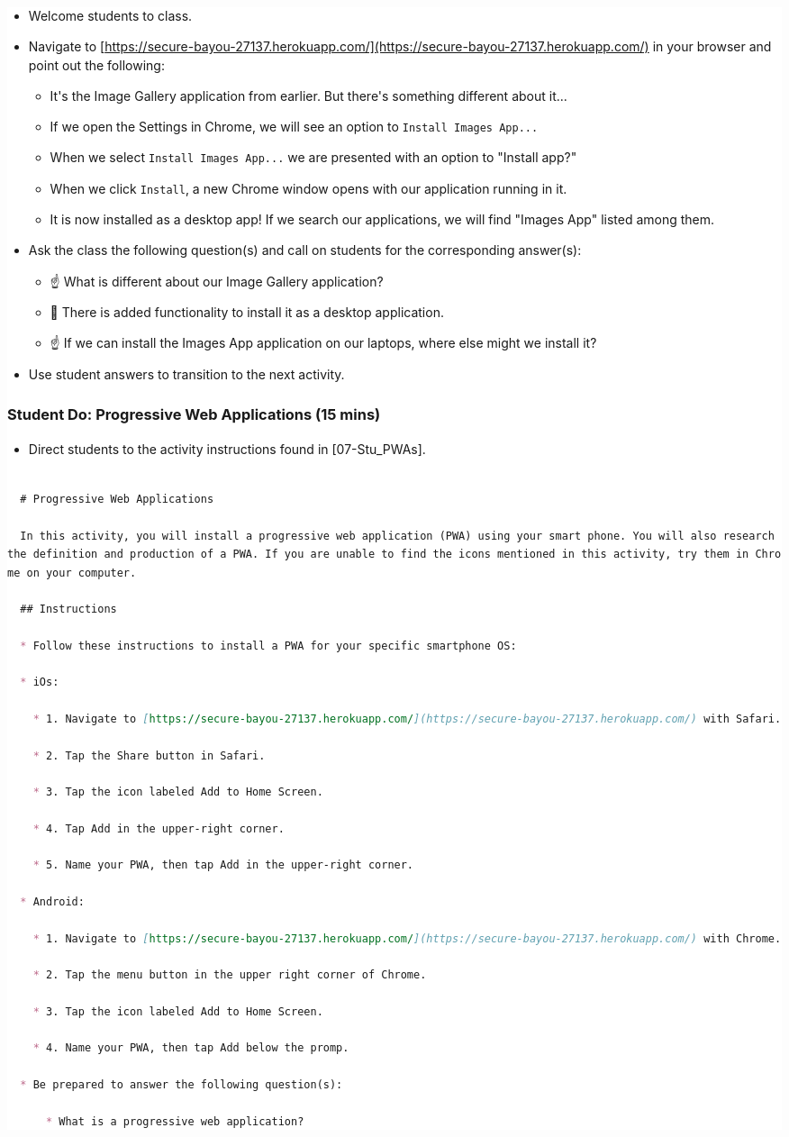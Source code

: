 * Welcome students to class.

* Navigate to [https://secure-bayou-27137.herokuapp.com/](https://secure-bayou-27137.herokuapp.com/) in your browser and point out the following: 

  * It's the Image Gallery application from earlier. But there's something different about it...
 
  * If we open the Settings in Chrome, we will see an option to `Install Images App...`
 
  * When we select `Install Images App...` we are presented with an option to "Install app?"
 
  * When we click `Install`, a new Chrome window opens with our application running in it. 
 
  * It is now installed as a desktop app! If we search our applications, we will find "Images App" listed among them.

* Ask the class the following question(s) and call on students for the corresponding answer(s):

  * ☝️ What is different about our Image Gallery application? 
  
  * 🙋 There is added functionality to install it as a desktop application.

  * ☝️ If we can install the Images App application on our laptops, where else might we install it? 
 
* Use student answers to transition to the next activity.

### Student Do: Progressive Web Applications (15 mins)
 
* Direct students to the activity instructions found in [07-Stu_PWAs].

```md

  # Progressive Web Applications

  In this activity, you will install a progressive web application (PWA) using your smart phone. You will also research the definition and production of a PWA. If you are unable to find the icons mentioned in this activity, try them in Chrome on your computer.

  ## Instructions

  * Follow these instructions to install a PWA for your specific smartphone OS:

  * iOs:

    * 1. Navigate to [https://secure-bayou-27137.herokuapp.com/](https://secure-bayou-27137.herokuapp.com/) with Safari.

    * 2. Tap the Share button in Safari.

    * 3. Tap the icon labeled Add to Home Screen.

    * 4. Tap Add in the upper-right corner.

    * 5. Name your PWA, then tap Add in the upper-right corner.

  * Android:

    * 1. Navigate to [https://secure-bayou-27137.herokuapp.com/](https://secure-bayou-27137.herokuapp.com/) with Chrome.

    * 2. Tap the menu button in the upper right corner of Chrome.

    * 3. Tap the icon labeled Add to Home Screen.

    * 4. Name your PWA, then tap Add below the promp.

  * Be prepared to answer the following question(s): 

      * What is a progressive web application? 
```